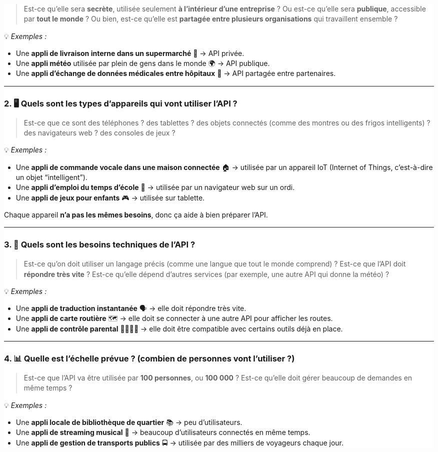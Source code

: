 > Est-ce qu’elle sera **secrète**, utilisée seulement **à l’intérieur d’une entreprise** ?
> Ou est-ce qu’elle sera **publique**, accessible par **tout le monde** ?
> Ou bien, est-ce qu’elle est **partagée entre plusieurs organisations** qui travaillent ensemble ?

💡 *Exemples :*

* Une **appli de livraison interne dans un supermarché** 🛒 → API privée.
* Une **appli météo** utilisée par plein de gens dans le monde 🌍 → API publique.
* Une **appli d’échange de données médicales entre hôpitaux** 🏥 → API partagée entre partenaires.

---

### 2. 🖥️ Quels sont **les types d’appareils** qui vont utiliser l’API ?

> Est-ce que ce sont des téléphones ? des tablettes ? des objets connectés (comme des montres ou des frigos intelligents) ? des navigateurs web ? des consoles de jeux ?

💡 *Exemples :*

* Une **appli de commande vocale dans une maison connectée** 🏠 → utilisée par un appareil IoT (Internet of Things, c’est-à-dire un objet “intelligent”).
* Une **appli d’emploi du temps d’école** 📅 → utilisée par un navigateur web sur un ordi.
* Une **appli de jeux pour enfants** 🎮 → utilisée sur tablette.

Chaque appareil **n’a pas les mêmes besoins**, donc ça aide à bien préparer l’API.

---

### 3. 📜 Quels sont **les besoins techniques** de l’API ?

> Est-ce qu’on doit utiliser un langage précis (comme une langue que tout le monde comprend) ?
> Est-ce que l’API doit **répondre très vite** ?
> Est-ce qu’elle dépend d’autres services (par exemple, une autre API qui donne la météo) ?

💡 *Exemples :*

* Une **appli de traduction instantanée** 🗣️ → elle doit répondre très vite.
* Une **appli de carte routière** 🗺️ → elle doit se connecter à une autre API pour afficher les routes.
* Une **appli de contrôle parental** 👨‍👩‍👧‍👦 → elle doit être compatible avec certains outils déjà en place.

---

### 4. 📊 Quelle est **l’échelle prévue** ? (combien de personnes vont l’utiliser ?)

> Est-ce que l’API va être utilisée par **100 personnes**, ou **100 000** ?
> Est-ce qu’elle doit gérer beaucoup de demandes en même temps ?

💡 *Exemples :*

* Une **appli locale de bibliothèque de quartier** 📚 → peu d’utilisateurs.
* Une **appli de streaming musical** 🎵 → beaucoup d’utilisateurs connectés en même temps.
* Une **appli de gestion de transports publics** 🚍 → utilisée par des milliers de voyageurs chaque jour.
